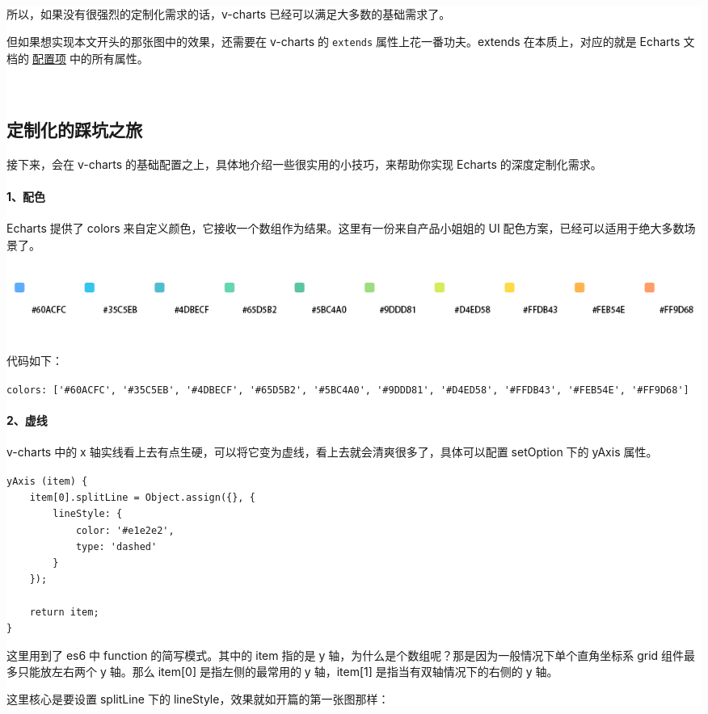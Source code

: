 所以，如果没有很强烈的定制化需求的话，v-charts 已经可以满足大多数的基础需求了。

但如果想实现本文开头的那张图中的效果，还需要在 v-charts 的 `extends` 属性上花一番功夫。extends 在本质上，对应的就是 Echarts 文档的 [配置项](https://www.echartsjs.com/zh/option.html) 中的所有属性。

&nbsp;

## 定制化的踩坑之旅

接下来，会在 v-charts 的基础配置之上，具体地介绍一些很实用的小技巧，来帮助你实现 Echarts 的深度定制化需求。

#### 1、配色

Echarts 提供了 colors 来自定义颜色，它接收一个数组作为结果。这里有一份来自产品小姐姐的 UI 配色方案，已经可以适用于绝大多数场景了。


![bg-20190928-03.png](https://github.com/micherwa/blogs/blob/master/images/2019/bg-20190928-03.png)

代码如下：

```
colors: ['#60ACFC', '#35C5EB', '#4DBECF', '#65D5B2', '#5BC4A0', '#9DDD81', '#D4ED58', '#FFDB43', '#FEB54E', '#FF9D68']
```

#### 2、虚线

v-charts 中的 x 轴实线看上去有点生硬，可以将它变为虚线，看上去就会清爽很多了，具体可以配置 setOption 下的 yAxis 属性。

```
yAxis (item) {
    item[0].splitLine = Object.assign({}, {
        lineStyle: {
            color: '#e1e2e2',
            type: 'dashed'
        }
    });

    return item;
}
```

这里用到了 es6 中 function 的简写模式。其中的 item 指的是 y 轴，为什么是个数组呢？那是因为一般情况下单个直角坐标系 grid 组件最多只能放左右两个 y 轴。那么 item[0] 是指左侧的最常用的 y 轴，item[1] 是指当有双轴情况下的右侧的 y 轴。

这里核心是要设置 splitLine 下的 lineStyle，效果就如开篇的第一张图那样：

